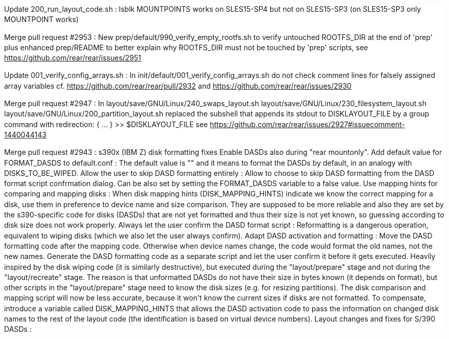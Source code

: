 
Update 200_run_layout_code.sh :
lsblk MOUNTPOINTS works on SLES15-SP4 but not on SLES15-SP3
(on SLES15-SP3 only MOUNTPOINT works)


Merge pull request #2953 :
New prep/default/990_verify_empty_rootfs.sh
to verify untouched ROOTFS_DIR at the end of 'prep'
plus enhanced prep/README to better explain
why ROOTFS_DIR must not be touched by 'prep' scripts,
see https://github.com/rear/rear/issues/2951


Update 001_verify_config_arrays.sh :
In init/default/001_verify_config_arrays.sh
do not check comment lines for falsely assigned array variables
cf. https://github.com/rear/rear/pull/2932
and https://github.com/rear/rear/issues/2930


Merge pull request #2947 :
In layout/save/GNU/Linux/240_swaps_layout.sh
layout/save/GNU/Linux/230_filesystem_layout.sh
layout/save/GNU/Linux/200_partition_layout.sh
replaced the subshell that appends its stdout to DISKLAYOUT_FILE
by a group command with redirection: { ... } >> $DISKLAYOUT_FILE
see https://github.com/rear/rear/issues/2927#issuecomment-1440044143


Merge pull request #2943 :
s390x (IBM Z) disk formatting fixes
Enable DASDs also during "rear mountonly".
Add default value for FORMAT_DASDS to default.conf :
The default value is "" and it means to format the DASDs by default, in
an analogy with DISKS_TO_BE_WIPED.
Allow the user to skip DASD formatting entirely :
Allow to choose to skip DASD formatting from the DASD format script
confrmation dialog. Can be also set by setting the FORMAT_DASDS variable
to a false value.
Use mapping hints for comparing and mapping disks :
When disk mapping hints (DISK_MAPPING_HINTS) indicate we know the
correct mapping for a disk, use them in preference to device name and
size comparison. They are supposed to be more reliable and also they
are set by the s390-specific code for disks (DASDs) that are not yet
formatted and thus their size is not yet known, so guessing according to
disk size does not work properly.
Always let the user confirm the DASD format script :
Reformatting is a dangerous operation, equivalent to wiping disks (which
we also let the user always confirm).
Adapt DASD activation and formatting :
Move the DASD formatting code after the mapping code. Otherwise when
device names change, the code would format the old names, not the new
names.
Generate the DASD formatting code as a separate script and let the
user confirm it before it gets executed. Heavily inspired by the disk
wiping code (it is similarly destructive), but executed during the
"layout/prepare" stage and not during the "layout/recreate" stage. The
reason is that unformatted DASDs do not have their size in bytes known
(it depends on format), but other scripts in the "layout/prepare"
stage need to know the disk sizes (e.g. for resizing partitions).
The disk comparison and mapping script will now be less accurate,
because it won't know the current sizes if disks are not formatted. To
compensate, introduce a variable called DISK_MAPPING_HINTS that allows
the DASD activation code to pass the information on changed disk names
to the rest of the layout code (the identification is based on virtual
device numbers).
Layout changes and fixes for S/390 DASDs :